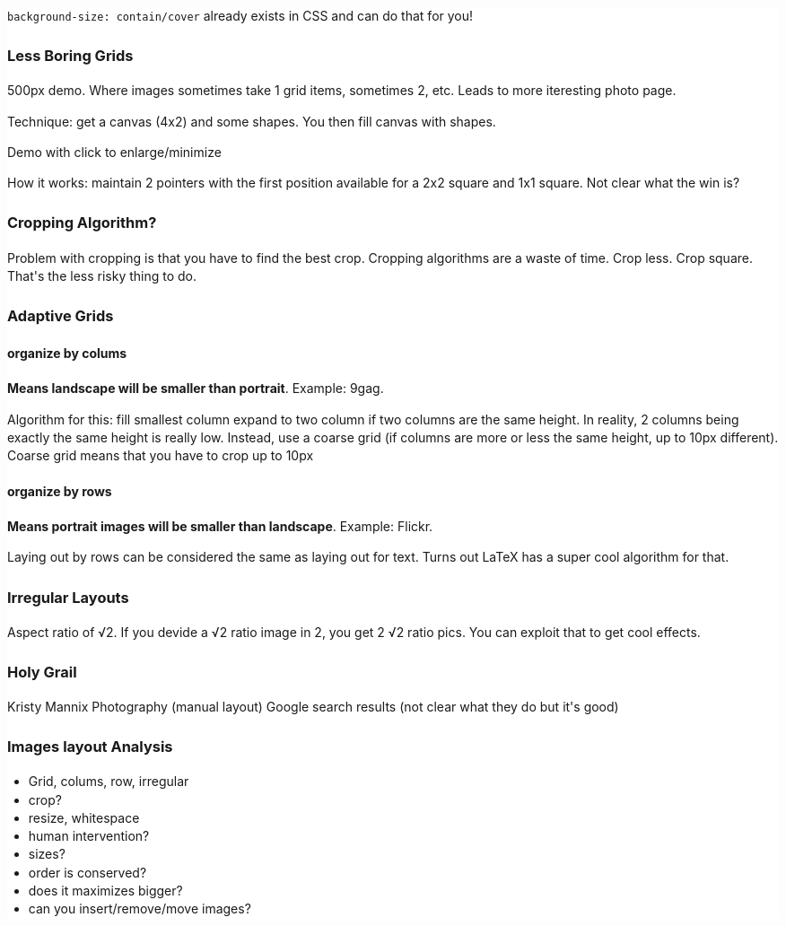 `background-size: contain/cover` already exists in CSS and can do that for you!

### Less Boring Grids
500px demo. Where images sometimes take 1 grid items, sometimes 2, etc. Leads
to more iteresting photo page.

Technique: get a canvas (4x2) and some shapes. You then fill canvas with shapes.

Demo with click to enlarge/minimize

How it works: maintain 2 pointers with the first position available for a 2x2 square and 1x1 square.
Not clear what the win is?

### Cropping Algorithm?
Problem with cropping is that you have to find the best crop. Cropping
algorithms are a waste of time. Crop less. Crop square. That's the less risky
thing to do.


### Adaptive Grids

#### organize by colums
**Means landscape will be smaller than portrait**. Example: 9gag.

Algorithm for this: fill smallest column
expand to two column if two columns are the same height. In reality, 2 columns being exactly the same height is really low. Instead, use a coarse grid (if columns are more or less the same height, up to 10px different). Coarse grid means that you have to crop up to 10px

#### organize by rows
**Means portrait images will be smaller than landscape**. Example: Flickr.

Laying out by rows can be considered the same as laying out for text. Turns out
LaTeX has a super cool algorithm for that.

### Irregular Layouts
Aspect ratio of √2. If you devide a √2 ratio image in 2, you get 2 √2 ratio pics. You can exploit that to get cool effects.

### Holy Grail
Kristy Mannix Photography (manual layout)
Google search results (not clear what they do but it's good)

### Images layout Analysis
- Grid, colums, row, irregular
- crop?
- resize, whitespace
- human intervention?
- sizes?
- order is conserved?
- does it maximizes bigger?
- can you insert/remove/move images?
